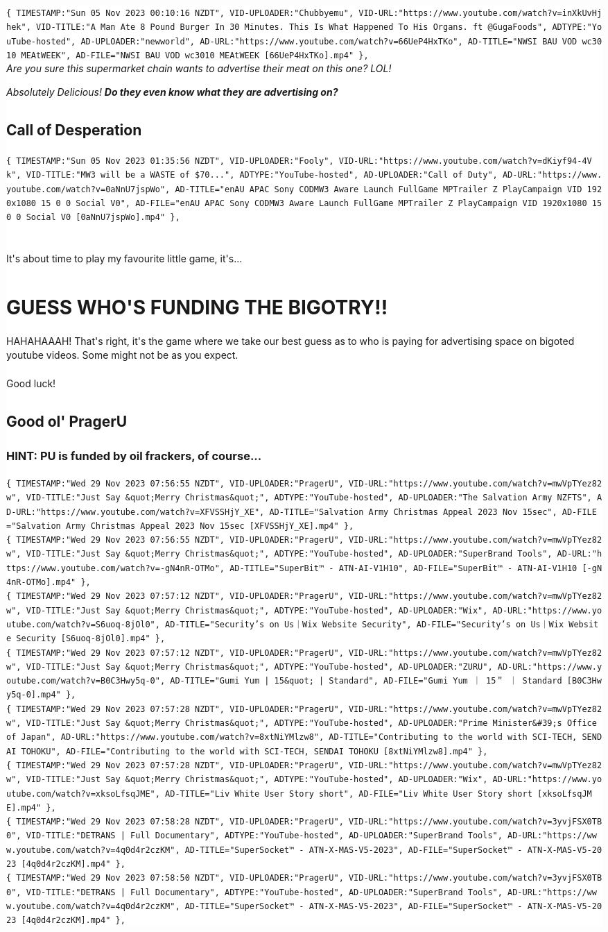 `{ TIMESTAMP:"Sun 05 Nov 2023 00:10:16 NZDT", VID-UPLOADER:"Chubbyemu", VID-URL:"https://www.youtube.com/watch?v=inXkUvHjhek", VID-TITLE:"A Man Ate 8 Pound Burger In 30 Minutes. This Is What Happened To His Organs. ft @GugaFoods", ADTYPE:"YouTube-hosted", AD-UPLOADER:"newworld", AD-URL:"https://www.youtube.com/watch?v=66UeP4HxTKo", AD-TITLE="NWSI BAU VOD wc3010 MEAtWEEK", AD-FILE="NWSI BAU VOD wc3010 MEAtWEEK [66UeP4HxTKo].mp4" },`<br>
*Are you sure this supermarket chain wants to advertise their meat on this one? LOL!*

*Absolutely Delicious! **Do they even know what they are advertising on?***

## Call of Desperation
`{ TIMESTAMP:"Sun 05 Nov 2023 01:35:56 NZDT", VID-UPLOADER:"Fooly", VID-URL:"https://www.youtube.com/watch?v=dKiyf94-4Vk", VID-TITLE:"MW3 will be a WASTE of $70...", ADTYPE:"YouTube-hosted", AD-UPLOADER:"Call of Duty", AD-URL:"https://www.youtube.com/watch?v=0aNnU7jspWo", AD-TITLE="enAU APAC Sony CODMW3 Aware Launch FullGame MPTrailer Z PlayCampaign VID 1920x1080 15 0 0 Social V0", AD-FILE="enAU APAC Sony CODMW3 Aware Launch FullGame MPTrailer Z PlayCampaign VID 1920x1080 15 0 0 Social V0 [0aNnU7jspWo].mp4" },`<br><br>
<br>
It's about time to play my favourite little game, it's...
# GUESS WHO'S FUNDING THE BIGOTRY!!
HAHAHAAAH! That's right, it's the game where we take our best guess as to who is paying for advertising space on bigoted youtube videos. Some might not be as you expect.<br>
<br>Good luck!
## Good ol' PragerU
### HINT: PU is funded by oil frackers, of course...
`{ TIMESTAMP:"Wed 29 Nov 2023 07:56:55 NZDT", VID-UPLOADER:"PragerU", VID-URL:"https://www.youtube.com/watch?v=mwVpTYez82w", VID-TITLE:"Just Say &quot;Merry Christmas&quot;", ADTYPE:"YouTube-hosted", AD-UPLOADER:"The Salvation Army NZFTS", AD-URL:"https://www.youtube.com/watch?v=XFVSSHjY_XE", AD-TITLE="Salvation Army Christmas Appeal 2023 Nov 15sec", AD-FILE="Salvation Army Christmas Appeal 2023 Nov 15sec [XFVSSHjY_XE].mp4" },`<br>
`{ TIMESTAMP:"Wed 29 Nov 2023 07:56:55 NZDT", VID-UPLOADER:"PragerU", VID-URL:"https://www.youtube.com/watch?v=mwVpTYez82w", VID-TITLE:"Just Say &quot;Merry Christmas&quot;", ADTYPE:"YouTube-hosted", AD-UPLOADER:"SuperBrand Tools", AD-URL:"https://www.youtube.com/watch?v=-gN4nR-OTMo", AD-TITLE="SuperBit™ - ATN-AI-V1H10", AD-FILE="SuperBit™ - ATN-AI-V1H10 [-gN4nR-OTMo].mp4" },`<br>
`{ TIMESTAMP:"Wed 29 Nov 2023 07:57:12 NZDT", VID-UPLOADER:"PragerU", VID-URL:"https://www.youtube.com/watch?v=mwVpTYez82w", VID-TITLE:"Just Say &quot;Merry Christmas&quot;", ADTYPE:"YouTube-hosted", AD-UPLOADER:"Wix", AD-URL:"https://www.youtube.com/watch?v=S6uoq-8jOl0", AD-TITLE="Security’s on Us｜Wix Website Security", AD-FILE="Security’s on Us｜Wix Website Security [S6uoq-8jOl0].mp4" },`<br>
`{ TIMESTAMP:"Wed 29 Nov 2023 07:57:12 NZDT", VID-UPLOADER:"PragerU", VID-URL:"https://www.youtube.com/watch?v=mwVpTYez82w", VID-TITLE:"Just Say &quot;Merry Christmas&quot;", ADTYPE:"YouTube-hosted", AD-UPLOADER:"ZURU", AD-URL:"https://www.youtube.com/watch?v=B0C3Hwy5q-0", AD-TITLE="Gumi Yum | 15&quot; | Standard", AD-FILE="Gumi Yum ｜ 15＂ ｜ Standard [B0C3Hwy5q-0].mp4" },`<br>
`{ TIMESTAMP:"Wed 29 Nov 2023 07:57:28 NZDT", VID-UPLOADER:"PragerU", VID-URL:"https://www.youtube.com/watch?v=mwVpTYez82w", VID-TITLE:"Just Say &quot;Merry Christmas&quot;", ADTYPE:"YouTube-hosted", AD-UPLOADER:"Prime Minister&#39;s Office of Japan", AD-URL:"https://www.youtube.com/watch?v=8xtNiYMlzw8", AD-TITLE="Contributing to the world with SCI-TECH, SENDAI TOHOKU", AD-FILE="Contributing to the world with SCI-TECH, SENDAI TOHOKU [8xtNiYMlzw8].mp4" },`<br>
`{ TIMESTAMP:"Wed 29 Nov 2023 07:57:28 NZDT", VID-UPLOADER:"PragerU", VID-URL:"https://www.youtube.com/watch?v=mwVpTYez82w", VID-TITLE:"Just Say &quot;Merry Christmas&quot;", ADTYPE:"YouTube-hosted", AD-UPLOADER:"Wix", AD-URL:"https://www.youtube.com/watch?v=xksoLfsqJME", AD-TITLE="Liv White User Story short", AD-FILE="Liv White User Story short [xksoLfsqJME].mp4" },`<br>
`{ TIMESTAMP:"Wed 29 Nov 2023 07:58:28 NZDT", VID-UPLOADER:"PragerU", VID-URL:"https://www.youtube.com/watch?v=3yvjFSX0TB0", VID-TITLE:"DETRANS | Full Documentary", ADTYPE:"YouTube-hosted", AD-UPLOADER:"SuperBrand Tools", AD-URL:"https://www.youtube.com/watch?v=4q0d4r2czKM", AD-TITLE="SuperSocket™ - ATN-X-MAS-V5-2023", AD-FILE="SuperSocket™ - ATN-X-MAS-V5-2023 [4q0d4r2czKM].mp4" },`<br>
`{ TIMESTAMP:"Wed 29 Nov 2023 07:58:50 NZDT", VID-UPLOADER:"PragerU", VID-URL:"https://www.youtube.com/watch?v=3yvjFSX0TB0", VID-TITLE:"DETRANS | Full Documentary", ADTYPE:"YouTube-hosted", AD-UPLOADER:"SuperBrand Tools", AD-URL:"https://www.youtube.com/watch?v=4q0d4r2czKM", AD-TITLE="SuperSocket™ - ATN-X-MAS-V5-2023", AD-FILE="SuperSocket™ - ATN-X-MAS-V5-2023 [4q0d4r2czKM].mp4" },`<br>